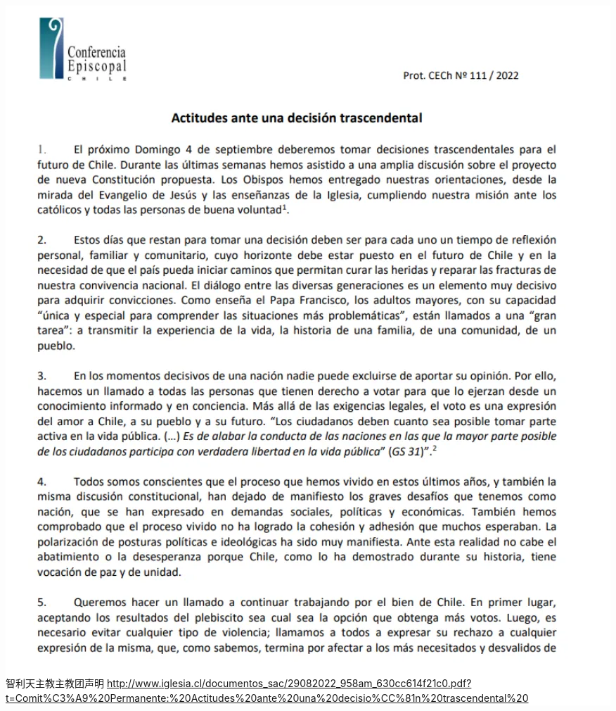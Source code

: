 
![](/images/btnews/btnews/0401_0500/0489/561a8179-d22a-480c-8ff6-e96cc47e4566.webp)

智利天主教主教团声明
http://www.iglesia.cl/documentos_sac/29082022_958am_630cc614f21c0.pdf?t=Comit%C3%A9%20Permanente:%20Actitudes%20ante%20una%20decisio%CC%81n%20trascendental%20
 